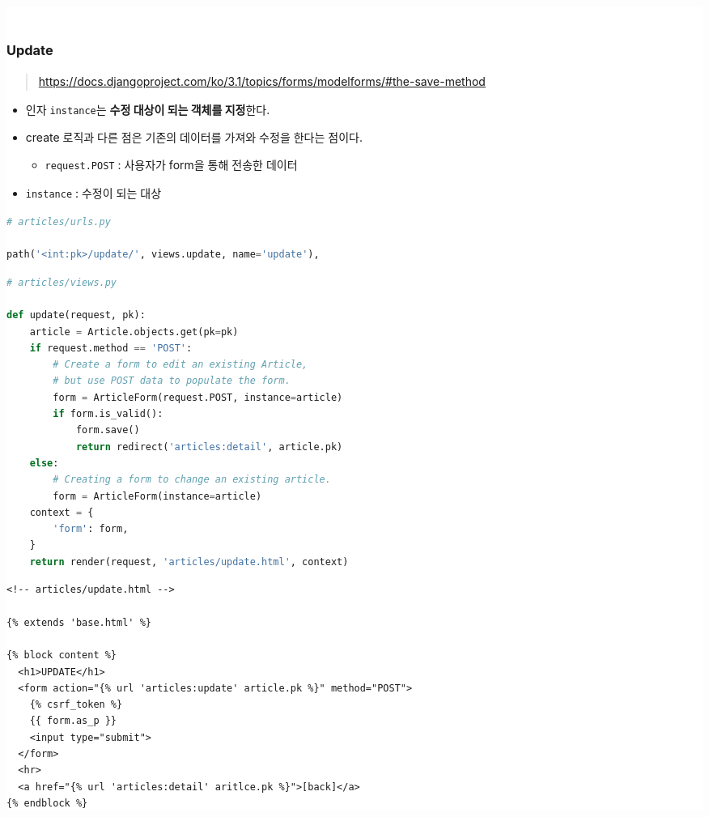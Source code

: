 <br>

### Update

> https://docs.djangoproject.com/ko/3.1/topics/forms/modelforms/#the-save-method

- 인자 `instance`는 **수정 대상이 되는 객체를 지정**한다.

- create 로직과 다른 점은 기존의 데이터를 가져와 수정을 한다는 점이다. 

  - `request.POST` : 사용자가 form을 통해 전송한 데이터
- `instance` : 수정이 되는 대상

```python
# articles/urls.py

path('<int:pk>/update/', views.update, name='update'),
```

```python
# articles/views.py

def update(request, pk):
    article = Article.objects.get(pk=pk)
    if request.method == 'POST':
        # Create a form to edit an existing Article,
        # but use POST data to populate the form.
        form = ArticleForm(request.POST, instance=article)
        if form.is_valid():
            form.save()
            return redirect('articles:detail', article.pk)
    else:
        # Creating a form to change an existing article.
        form = ArticleForm(instance=article)
    context = {
        'form': form,
    }
    return render(request, 'articles/update.html', context)
```

```django
<!-- articles/update.html -->

{% extends 'base.html' %}

{% block content %}
  <h1>UPDATE</h1>
  <form action="{% url 'articles:update' article.pk %}" method="POST">
    {% csrf_token %}
    {{ form.as_p }}
    <input type="submit">
  </form>
  <hr>
  <a href="{% url 'articles:detail' aritlce.pk %}">[back]</a>
{% endblock %}
```
